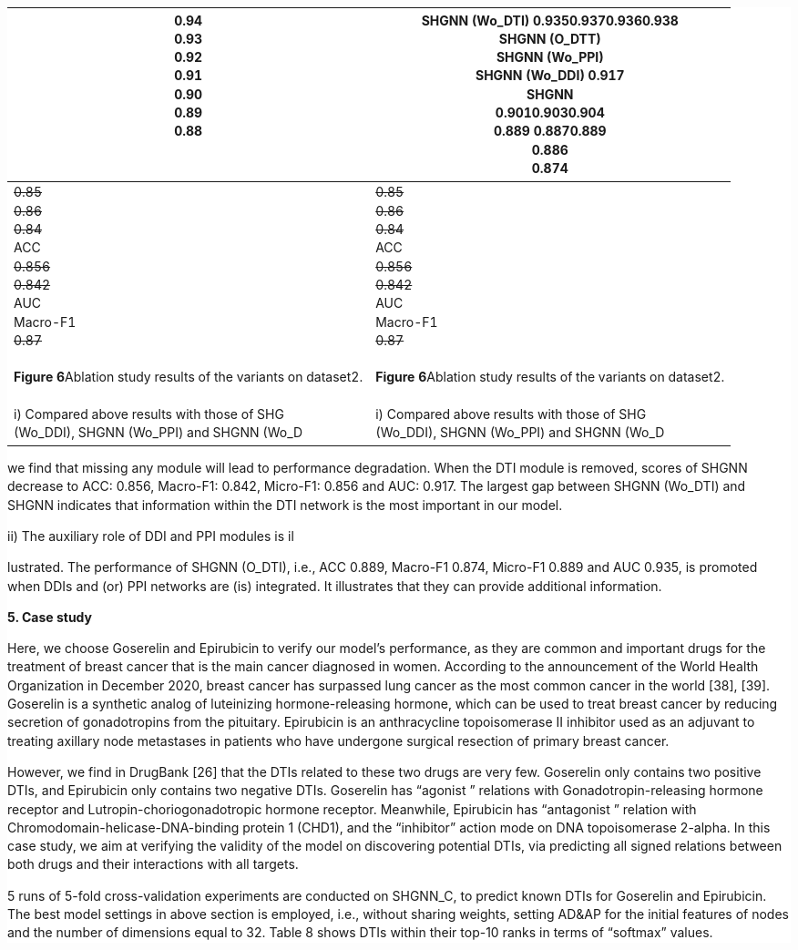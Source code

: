 









|0.94<br>0.93<br>0.92<br>0.91<br>0.90<br>0.89<br>0.88|SHGNN (Wo_DTI) 0.9350.9370.9360.938<br>SHGNN (O_DTT)<br>SHGNN (Wo_PPI)<br>SHGNN (Wo_DDI) 0.917<br>SHGNN<br>0.9010.9030.904<br>0.889 0.8870.889<br>0.886<br>0.874|
|---|---|
|~~0.85~~<br>~~0.86~~<br>~~0.84~~<br>ACC<br>~~0.856~~<br>~~0.842~~<br>AUC<br>Macro-F1<br>~~0.87~~<br> <br>**Figure 6**Ablation study results of the variants on dataset2.<br> <br>i) Compared above results with those of SHG<br>(Wo_DDI), SHGNN (Wo_PPI) and SHGNN (Wo_D|~~0.85~~<br>~~0.86~~<br>~~0.84~~<br>ACC<br>~~0.856~~<br>~~0.842~~<br>AUC<br>Macro-F1<br>~~0.87~~<br> <br>**Figure 6**Ablation study results of the variants on dataset2.<br> <br>i) Compared above results with those of SHG<br>(Wo_DDI), SHGNN (Wo_PPI) and SHGNN (Wo_D|


we find that missing any module will lead to performance degradation. When the DTI module is removed,
scores of SHGNN decrease to ACC: 0.856, Macro-F1: 0.842,
Micro-F1: 0.856 and AUC: 0.917. The largest gap between SHGNN (Wo_DTI) and SHGNN indicates that
information within the DTI network is the most important in our model.

ii) The auxiliary role of DDI and PPI modules is il


lustrated. The performance of SHGNN (O_DTI), i.e.,
ACC 0.889, Macro-F1 0.874, Micro-F1 0.889 and AUC
0.935, is promoted when DDIs and (or) PPI networks are
(is) integrated. It illustrates that they can provide additional information.


**5. Case study**


Here, we choose Goserelin and Epirubicin to verify
our model’s performance, as they are common and important drugs for the treatment of breast cancer that is
the main cancer diagnosed in women. According to the
announcement of the World Health Organization in December 2020, breast cancer has surpassed lung cancer as
the most common cancer in the world [38], [39]. Goserelin is a synthetic analog of luteinizing hormone-releasing
hormone, which can be used to treat breast cancer by reducing secretion of gonadotropins from the pituitary.
Epirubicin is an anthracycline topoisomerase II inhibitor
used as an adjuvant to treating axillary node metastases
in patients who have undergone surgical resection of primary breast cancer.

However, we find in DrugBank [26] that the DTIs
related to these two drugs are very few. Goserelin only
contains two positive DTIs, and Epirubicin only contains two negative DTIs. Goserelin has “agonist ” relations with Gonadotropin-releasing hormone receptor and
Lutropin-choriogonadotropic hormone receptor. Meanwhile, Epirubicin has “antagonist ” relation with Chromodomain-helicase-DNA-binding protein 1 (CHD1), and
the “inhibitor” action mode on DNA topoisomerase 2-alpha. In this case study, we aim at verifying the validity
of the model on discovering potential DTIs, via predicting all signed relations between both drugs and their interactions with all targets.

5 runs of 5-fold cross-validation experiments are conducted on SHGNN_C, to predict known DTIs for
Goserelin and Epirubicin. The best model settings in
above section is employed, i.e., without sharing weights,
setting AD&AP for the initial features of nodes and the
number of dimensions equal to 32. Table 8 shows DTIs
within their top-10 ranks in terms of “softmax” values.
